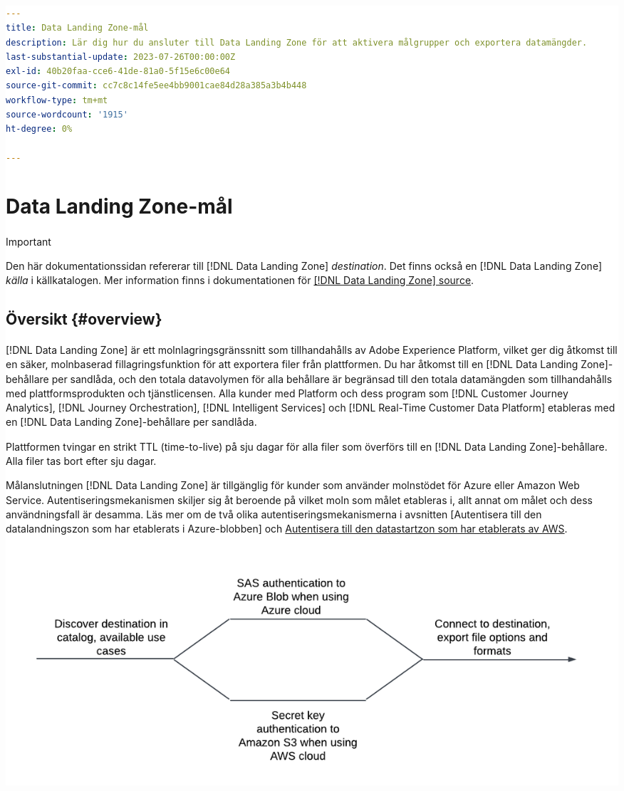 ```yaml
---
title: Data Landing Zone-mål
description: Lär dig hur du ansluter till Data Landing Zone för att aktivera målgrupper och exportera datamängder.
last-substantial-update: 2023-07-26T00:00:00Z
exl-id: 40b20faa-cce6-41de-81a0-5f15e6c00e64
source-git-commit: cc7c8c14fe5ee4bb9001cae84d28a385a3b4b448
workflow-type: tm+mt
source-wordcount: '1915'
ht-degree: 0%

---
```


# Data Landing Zone-mål

>[!IMPORTANT]
>
>Den här dokumentationssidan refererar till [!DNL Data Landing Zone] *destination*. Det finns också en [!DNL Data Landing Zone] *källa* i källkatalogen. Mer information finns i dokumentationen för [[!DNL Data Landing Zone] source](/help/sources/connectors/cloud-storage/data-landing-zone.md).


## Översikt {#overview}

[!DNL Data Landing Zone] är ett molnlagringsgränssnitt som tillhandahålls av Adobe Experience Platform, vilket ger dig åtkomst till en säker, molnbaserad fillagringsfunktion för att exportera filer från plattformen. Du har åtkomst till en [!DNL Data Landing Zone]-behållare per sandlåda, och den totala datavolymen för alla behållare är begränsad till den totala datamängden som tillhandahålls med plattformsprodukten och tjänstlicensen. Alla kunder med Platform och dess program som [!DNL Customer Journey Analytics], [!DNL Journey Orchestration], [!DNL Intelligent Services] och [!DNL Real-Time Customer Data Platform] etableras med en [!DNL Data Landing Zone]-behållare per sandlåda.

Plattformen tvingar en strikt TTL (time-to-live) på sju dagar för alla filer som överförs till en [!DNL Data Landing Zone]-behållare. Alla filer tas bort efter sju dagar.

Målanslutningen [!DNL Data Landing Zone] är tillgänglig för kunder som använder molnstödet för Azure eller Amazon Web Service. Autentiseringsmekanismen skiljer sig åt beroende på vilket moln som målet etableras i, allt annat om målet och dess användningsfall är desamma. Läs mer om de två olika autentiseringsmekanismerna i avsnitten [Autentisera till den datalandningszon som har etablerats i Azure-blobben] och [Autentisera till den datastartzon som har etablerats av AWS](#authenticate-dlz-aws).

![Diagram som visar hur implementeringen av Data Landing Zone-målet skiljer sig åt beroende på molnstödet.](/help/destinations/assets/catalog/cloud-storage/data-landing-zone/dlz-workflow-based-on-cloud-implementation.png)
